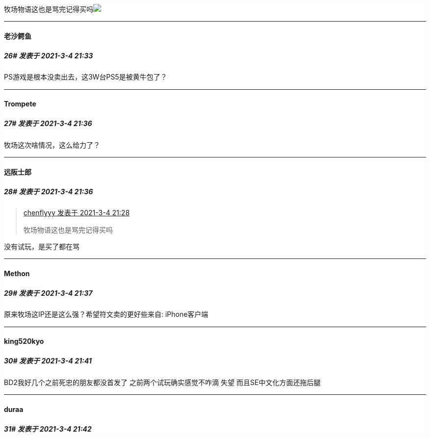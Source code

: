 
牧场物语这也是骂完记得买吗<img src="https://static.saraba1st.com/image/smiley/face2017/001.png" referrerpolicy="no-referrer">


-----

####  老沙鳄鱼  
##### 26#       发表于 2021-3-4 21:33


PS游戏是根本没卖出去，这3W台PS5是被黄牛包了？


-----

####  Trompete  
##### 27#       发表于 2021-3-4 21:36


牧场这次啥情况，这么给力了？


-----

####  远阪士郎  
##### 28#       发表于 2021-3-4 21:36


<blockquote><a href="httphttps://bbs.saraba1st.com/2b/forum.php?mod=redirect&amp;goto=findpost&amp;pid=50513154&amp;ptid=1991224" target="_blank">chenflyyy 发表于 2021-3-4 21:28</a>

牧场物语这也是骂完记得买吗</blockquote>
没有试玩，是买了都在骂


-----

####  Methon  
##### 29#       发表于 2021-3-4 21:37


原来牧场这IP还是这么强？希望符文卖的更好些来自: iPhone客户端


-----

####  king520kyo  
##### 30#       发表于 2021-3-4 21:41


BD2我好几个之前死忠的朋友都没首发了 之前两个试玩确实感觉不咋滴 失望 而且SE中文化方面还拖后腿 


-----

####  duraa  
##### 31#       发表于 2021-3-4 21:42

